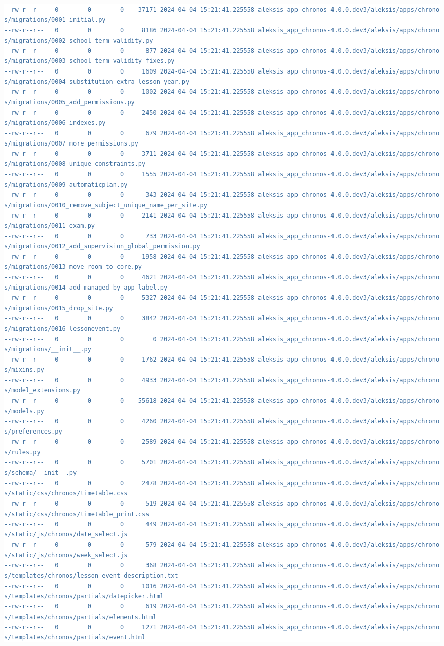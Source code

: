 ```diff
--rw-r--r--   0        0        0    37171 2024-04-04 15:21:41.225558 aleksis_app_chronos-4.0.0.dev3/aleksis/apps/chronos/migrations/0001_initial.py
--rw-r--r--   0        0        0     8186 2024-04-04 15:21:41.225558 aleksis_app_chronos-4.0.0.dev3/aleksis/apps/chronos/migrations/0002_school_term_validity.py
--rw-r--r--   0        0        0      877 2024-04-04 15:21:41.225558 aleksis_app_chronos-4.0.0.dev3/aleksis/apps/chronos/migrations/0003_school_term_validity_fixes.py
--rw-r--r--   0        0        0     1609 2024-04-04 15:21:41.225558 aleksis_app_chronos-4.0.0.dev3/aleksis/apps/chronos/migrations/0004_substitution_extra_lesson_year.py
--rw-r--r--   0        0        0     1002 2024-04-04 15:21:41.225558 aleksis_app_chronos-4.0.0.dev3/aleksis/apps/chronos/migrations/0005_add_permissions.py
--rw-r--r--   0        0        0     2450 2024-04-04 15:21:41.225558 aleksis_app_chronos-4.0.0.dev3/aleksis/apps/chronos/migrations/0006_indexes.py
--rw-r--r--   0        0        0      679 2024-04-04 15:21:41.225558 aleksis_app_chronos-4.0.0.dev3/aleksis/apps/chronos/migrations/0007_more_permissions.py
--rw-r--r--   0        0        0     3711 2024-04-04 15:21:41.225558 aleksis_app_chronos-4.0.0.dev3/aleksis/apps/chronos/migrations/0008_unique_constraints.py
--rw-r--r--   0        0        0     1555 2024-04-04 15:21:41.225558 aleksis_app_chronos-4.0.0.dev3/aleksis/apps/chronos/migrations/0009_automaticplan.py
--rw-r--r--   0        0        0      343 2024-04-04 15:21:41.225558 aleksis_app_chronos-4.0.0.dev3/aleksis/apps/chronos/migrations/0010_remove_subject_unique_name_per_site.py
--rw-r--r--   0        0        0     2141 2024-04-04 15:21:41.225558 aleksis_app_chronos-4.0.0.dev3/aleksis/apps/chronos/migrations/0011_exam.py
--rw-r--r--   0        0        0      733 2024-04-04 15:21:41.225558 aleksis_app_chronos-4.0.0.dev3/aleksis/apps/chronos/migrations/0012_add_supervision_global_permission.py
--rw-r--r--   0        0        0     1958 2024-04-04 15:21:41.225558 aleksis_app_chronos-4.0.0.dev3/aleksis/apps/chronos/migrations/0013_move_room_to_core.py
--rw-r--r--   0        0        0     4621 2024-04-04 15:21:41.225558 aleksis_app_chronos-4.0.0.dev3/aleksis/apps/chronos/migrations/0014_add_managed_by_app_label.py
--rw-r--r--   0        0        0     5327 2024-04-04 15:21:41.225558 aleksis_app_chronos-4.0.0.dev3/aleksis/apps/chronos/migrations/0015_drop_site.py
--rw-r--r--   0        0        0     3842 2024-04-04 15:21:41.225558 aleksis_app_chronos-4.0.0.dev3/aleksis/apps/chronos/migrations/0016_lessonevent.py
--rw-r--r--   0        0        0        0 2024-04-04 15:21:41.225558 aleksis_app_chronos-4.0.0.dev3/aleksis/apps/chronos/migrations/__init__.py
--rw-r--r--   0        0        0     1762 2024-04-04 15:21:41.225558 aleksis_app_chronos-4.0.0.dev3/aleksis/apps/chronos/mixins.py
--rw-r--r--   0        0        0     4933 2024-04-04 15:21:41.225558 aleksis_app_chronos-4.0.0.dev3/aleksis/apps/chronos/model_extensions.py
--rw-r--r--   0        0        0    55618 2024-04-04 15:21:41.225558 aleksis_app_chronos-4.0.0.dev3/aleksis/apps/chronos/models.py
--rw-r--r--   0        0        0     4260 2024-04-04 15:21:41.225558 aleksis_app_chronos-4.0.0.dev3/aleksis/apps/chronos/preferences.py
--rw-r--r--   0        0        0     2589 2024-04-04 15:21:41.225558 aleksis_app_chronos-4.0.0.dev3/aleksis/apps/chronos/rules.py
--rw-r--r--   0        0        0     5701 2024-04-04 15:21:41.225558 aleksis_app_chronos-4.0.0.dev3/aleksis/apps/chronos/schema/__init__.py
--rw-r--r--   0        0        0     2478 2024-04-04 15:21:41.225558 aleksis_app_chronos-4.0.0.dev3/aleksis/apps/chronos/static/css/chronos/timetable.css
--rw-r--r--   0        0        0      519 2024-04-04 15:21:41.225558 aleksis_app_chronos-4.0.0.dev3/aleksis/apps/chronos/static/css/chronos/timetable_print.css
--rw-r--r--   0        0        0      449 2024-04-04 15:21:41.225558 aleksis_app_chronos-4.0.0.dev3/aleksis/apps/chronos/static/js/chronos/date_select.js
--rw-r--r--   0        0        0      579 2024-04-04 15:21:41.225558 aleksis_app_chronos-4.0.0.dev3/aleksis/apps/chronos/static/js/chronos/week_select.js
--rw-r--r--   0        0        0      368 2024-04-04 15:21:41.225558 aleksis_app_chronos-4.0.0.dev3/aleksis/apps/chronos/templates/chronos/lesson_event_description.txt
--rw-r--r--   0        0        0     1016 2024-04-04 15:21:41.225558 aleksis_app_chronos-4.0.0.dev3/aleksis/apps/chronos/templates/chronos/partials/datepicker.html
--rw-r--r--   0        0        0      619 2024-04-04 15:21:41.225558 aleksis_app_chronos-4.0.0.dev3/aleksis/apps/chronos/templates/chronos/partials/elements.html
--rw-r--r--   0        0        0     1271 2024-04-04 15:21:41.225558 aleksis_app_chronos-4.0.0.dev3/aleksis/apps/chronos/templates/chronos/partials/event.html
```